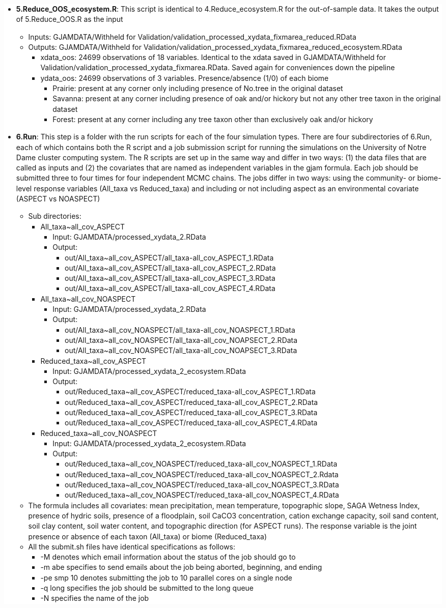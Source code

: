 * **5.Reduce_OOS_ecosystem.R**: This script is identical to 4.Reduce_ecosystem.R for the out-of-sample data. It takes the output of 5.Reduce_OOS.R as the input
  * Inputs: GJAMDATA/Withheld for Validation/validation_processed_xydata_fixmarea_reduced.RData
  * Outputs: GJAMDATA/Withheld for Validation/validation_processed_xydata_fixmarea_reduced_ecosystem.RData
    * xdata_oos: 24699 observations of 18 variables. Identical to the xdata saved in GJAMDATA/Withheld for Validation/validation_processed_xydata_fixmarea.RData. Saved again for conveniences down the pipeline
    * ydata_oos: 24699 observations of 3 variables. Presence/absence (1/0) of each biome
      * Prairie: present at any corner only including presence of No.tree in the original dataset
      *  Savanna: present at any corner including presence of oak and/or hickory but not any other tree taxon in the original dataset
      * Forest: present at any corner including any tree taxon other than exclusively oak and/or hickory

* **6.Run**: This step is a folder with the run scripts for each of the four simulation types. There are four subdirectories of 6.Run, each of which contains both the R script and a job submission script for running the simulations on the University of Notre Dame cluster computing system. The R scripts are set up in the same way and differ in two ways: (1) the data files that are called as inputs and (2) the covariates that are named as independent variables in the gjam formula. Each job should be submitted three to four times for four independent MCMC chains. The jobs differ in two ways: using the community- or biome-level response variables (All_taxa vs Reduced_taxa) and including or not including aspect as an environmental covariate (ASPECT vs NOASPECT)
  * Sub directories: 
    * All_taxa~all_cov_ASPECT
      * Input: GJAMDATA/processed_xydata_2.RData
      * Output:
        * out/All_taxa~all_cov_ASPECT/all_taxa-all_cov_ASPECT_1.RData
        * out/All_taxa~all_cov_ASPECT/all_taxa-all_cov_ASPECT_2.RData
        * out/All_taxa~all_cov_ASPECT/all_taxa-all_cov_ASPECT_3.RData
        * out/All_taxa~all_cov_ASPECT/all_taxa-all_cov_ASPECT_4.RData
    * All_taxa~all_cov_NOASPECT
      * Input: GJAMDATA/processed_xydata_2.RData
      * Output:
        * out/All_taxa~all_cov_NOASPECT/all_taxa-all_cov_NOASPECT_1.RData
        * out/All_taxa~all_cov_NOASPECT/all_taxa-all_cov_NOAPSECT_2.RData
        * out/All_taxa~all_cov_NOASPECT/all_taxa-all_cov_NOAPSECT_3.RData
    * Reduced_taxa~all_cov_ASPECT
      * Input: GJAMDATA/processed_xydata_2_ecosystem.RData
      * Output:
        * out/Reduced_taxa~all_cov_ASPECT/reduced_taxa-all_cov_ASPECT_1.RData
        * out/Reduced_taxa~all_cov_ASPECT/reduced_taxa-all_cov_ASPECT_2.RData
        * out/Reduced_taxa~all_cov_ASPECT/reduced_taxa-all_cov_ASPECT_3.RData
        * out/Reduced_taxa~all_cov_ASPECT/reduced_taxa-all_cov_ASPECT_4.RData
    * Reduced_taxa~all_cov_NOASPECT
      * Input: GJAMDATA/processed_xydata_2_ecosystem.RData
      * Output:
        * out/Reduced_taxa~all_cov_NOASPECT/reduced_taxa-all_cov_NOASPECT_1.RData
        * out/Reduced_taxa~all_cov_NOASPECT/reduced_taxa-all_cov_NOASPECT_2.Rdata
        * out/Reduced_taxa~all_cov_NOASPECT/reduced_taxa-all_cov_NOASPECT_3.RData
        * out/Reduced_taxa~all_cov_NOASPECT/reduced_taxa-all_cov_NOASPECT_4.RData
  * The formula includes all covariates: mean precipitation, mean temperature, topographic slope, SAGA Wetness Index, presence of hydric soils, presence of a floodplain, soil CaCO3 concentration, cation exchange capacity, soil sand content, soil clay content, soil water content, and topographic direction (for ASPECT runs). The response variable is the joint presence or absence of each taxon (All_taxa) or biome (Reduced_taxa)
  * All the submit.sh files have identical specifications as follows:
    * -M denotes which email information about the status of the job should go to
    * -m abe specifies to send emails about the job being aborted, beginning, and ending
    * -pe smp 10 denotes submitting the job to 10 parallel cores on a single node
    * -q long specifies the job should be submitted to the long queue
    * -N specifies the name of the job
    